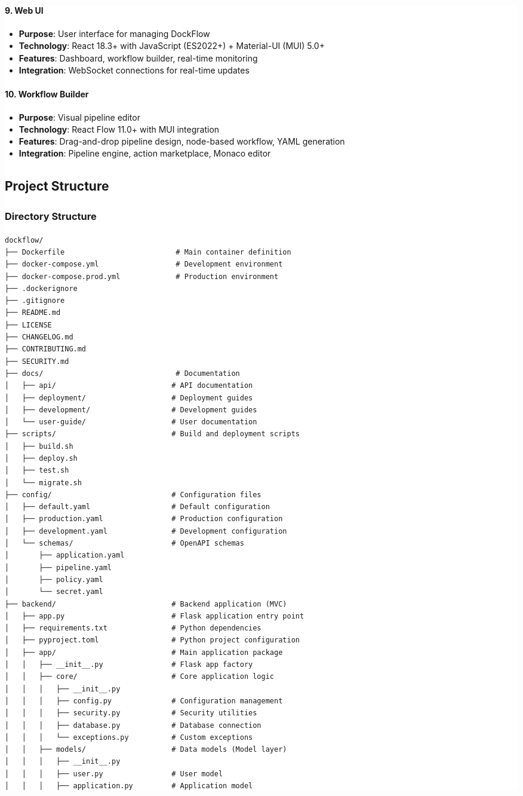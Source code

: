 #### 9. Web UI
- **Purpose**: User interface for managing DockFlow
- **Technology**: React 18.3+ with JavaScript (ES2022+) + Material-UI (MUI) 5.0+
- **Features**: Dashboard, workflow builder, real-time monitoring
- **Integration**: WebSocket connections for real-time updates

#### 10. Workflow Builder
- **Purpose**: Visual pipeline editor
- **Technology**: React Flow 11.0+ with MUI integration
- **Features**: Drag-and-drop pipeline design, node-based workflow, YAML generation
- **Integration**: Pipeline engine, action marketplace, Monaco editor

## Project Structure

### Directory Structure

```
dockflow/
├── Dockerfile                          # Main container definition
├── docker-compose.yml                  # Development environment
├── docker-compose.prod.yml             # Production environment
├── .dockerignore
├── .gitignore
├── README.md
├── LICENSE
├── CHANGELOG.md
├── CONTRIBUTING.md
├── SECURITY.md
├── docs/                               # Documentation
│   ├── api/                           # API documentation
│   ├── deployment/                    # Deployment guides
│   ├── development/                   # Development guides
│   └── user-guide/                    # User documentation
├── scripts/                           # Build and deployment scripts
│   ├── build.sh
│   ├── deploy.sh
│   ├── test.sh
│   └── migrate.sh
├── config/                            # Configuration files
│   ├── default.yaml                   # Default configuration
│   ├── production.yaml                # Production configuration
│   ├── development.yaml               # Development configuration
│   └── schemas/                       # OpenAPI schemas
│       ├── application.yaml
│       ├── pipeline.yaml
│       ├── policy.yaml
│       └── secret.yaml
├── backend/                           # Backend application (MVC)
│   ├── app.py                         # Flask application entry point
│   ├── requirements.txt               # Python dependencies
│   ├── pyproject.toml                 # Python project configuration
│   ├── app/                           # Main application package
│   │   ├── __init__.py                # Flask app factory
│   │   ├── core/                      # Core application logic
│   │   │   ├── __init__.py
│   │   │   ├── config.py              # Configuration management
│   │   │   ├── security.py            # Security utilities
│   │   │   ├── database.py            # Database connection
│   │   │   └── exceptions.py          # Custom exceptions
│   │   ├── models/                    # Data models (Model layer)
│   │   │   ├── __init__.py
│   │   │   ├── user.py                # User model
│   │   │   ├── application.py         # Application model
```